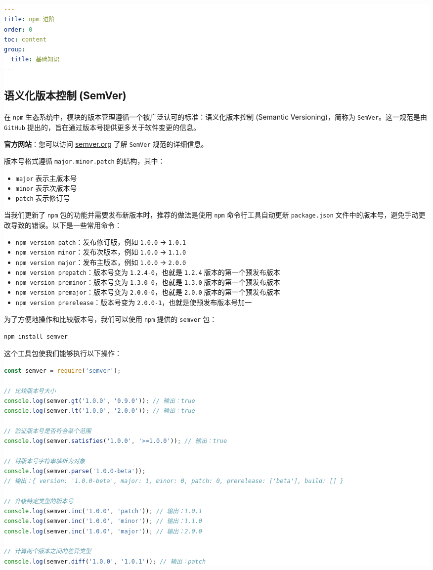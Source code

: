 ```yaml
---
title: npm 进阶
order: 0
toc: content
group:
  title: 基础知识
---
```


## 语义化版本控制 (SemVer)

在 `npm` 生态系统中，模块的版本管理遵循一个被广泛认可的标准：语义化版本控制 (Semantic Versioning)，简称为 `SemVer`。这一规范是由 `GitHub` 提出的，旨在通过版本号提供更多关于软件变更的信息。

**官方网站**：您可以访问 [semver.org](https://semver.org/lang/zh-CN/) 了解 `SemVer` 规范的详细信息。

版本号格式遵循 `major.minor.patch` 的结构，其中：

- `major` 表示主版本号
- `minor` 表示次版本号
- `patch` 表示修订号

当我们更新了 `npm` 包的功能并需要发布新版本时，推荐的做法是使用 `npm` 命令行工具自动更新 `package.json` 文件中的版本号，避免手动更改导致的错误。以下是一些常用命令：

- `npm version patch`：发布修订版，例如 `1.0.0` -> `1.0.1`
- `npm version minor`：发布次版本，例如 `1.0.0` -> `1.1.0`
- `npm version major`：发布主版本，例如 `1.0.0` -> `2.0.0`
- `npm version prepatch`：版本号变为 `1.2.4-0`，也就是 `1.2.4` 版本的第一个预发布版本
- `npm version preminor`：版本号变为 `1.3.0-0`，也就是 `1.3.0` 版本的第一个预发布版本
- `npm version premajor`：版本号变为 `2.0.0-0`，也就是 `2.0.0` 版本的第一个预发布版本
- `npm version prerelease`：版本号变为 `2.0.0-1`，也就是使预发布版本号加一

为了方便地操作和比较版本号，我们可以使用 `npm` 提供的 `semver` 包：

```sh
npm install semver
```

这个工具包使我们能够执行以下操作：

```js
const semver = require('semver');

// 比较版本号大小
console.log(semver.gt('1.0.0', '0.9.0')); // 输出：true
console.log(semver.lt('1.0.0', '2.0.0')); // 输出：true

// 验证版本号是否符合某个范围
console.log(semver.satisfies('1.0.0', '>=1.0.0')); // 输出：true

// 将版本号字符串解析为对象
console.log(semver.parse('1.0.0-beta')); 
// 输出：{ version: '1.0.0-beta', major: 1, minor: 0, patch: 0, prerelease: ['beta'], build: [] }

// 升级特定类型的版本号
console.log(semver.inc('1.0.0', 'patch')); // 输出：1.0.1
console.log(semver.inc('1.0.0', 'minor')); // 输出：1.1.0
console.log(semver.inc('1.0.0', 'major')); // 输出：2.0.0

// 计算两个版本之间的差异类型
console.log(semver.diff('1.0.0', '1.0.1')); // 输出：patch
```
